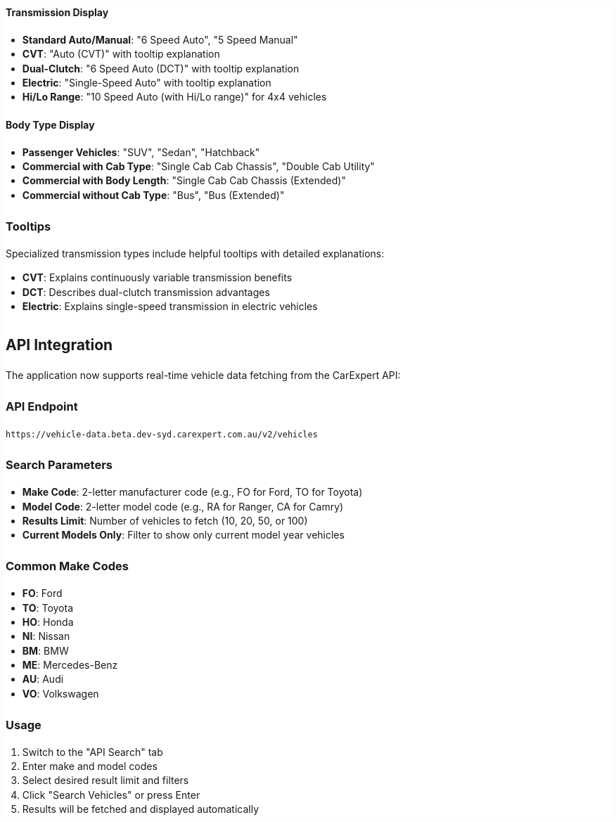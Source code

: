 #### Transmission Display
- **Standard Auto/Manual**: "6 Speed Auto", "5 Speed Manual"
- **CVT**: "Auto (CVT)" with tooltip explanation
- **Dual-Clutch**: "6 Speed Auto (DCT)" with tooltip explanation
- **Electric**: "Single-Speed Auto" with tooltip explanation
- **Hi/Lo Range**: "10 Speed Auto (with Hi/Lo range)" for 4x4 vehicles

#### Body Type Display
- **Passenger Vehicles**: "SUV", "Sedan", "Hatchback"
- **Commercial with Cab Type**: "Single Cab Cab Chassis", "Double Cab Utility"
- **Commercial with Body Length**: "Single Cab Cab Chassis (Extended)"
- **Commercial without Cab Type**: "Bus", "Bus (Extended)"

### Tooltips
Specialized transmission types include helpful tooltips with detailed explanations:
- **CVT**: Explains continuously variable transmission benefits
- **DCT**: Describes dual-clutch transmission advantages
- **Electric**: Explains single-speed transmission in electric vehicles

## API Integration

The application now supports real-time vehicle data fetching from the CarExpert API:

### API Endpoint
```
https://vehicle-data.beta.dev-syd.carexpert.com.au/v2/vehicles
```

### Search Parameters
- **Make Code**: 2-letter manufacturer code (e.g., FO for Ford, TO for Toyota)
- **Model Code**: 2-letter model code (e.g., RA for Ranger, CA for Camry)
- **Results Limit**: Number of vehicles to fetch (10, 20, 50, or 100)
- **Current Models Only**: Filter to show only current model year vehicles

### Common Make Codes
- **FO**: Ford
- **TO**: Toyota
- **HO**: Honda
- **NI**: Nissan
- **BM**: BMW
- **ME**: Mercedes-Benz
- **AU**: Audi
- **VO**: Volkswagen

### Usage
1. Switch to the "API Search" tab
2. Enter make and model codes
3. Select desired result limit and filters
4. Click "Search Vehicles" or press Enter
5. Results will be fetched and displayed automatically
